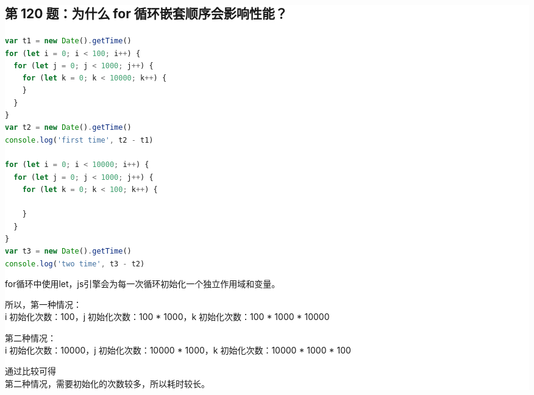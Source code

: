 ## 第 120 题：为什么 for 循环嵌套顺序会影响性能？
```js
var t1 = new Date().getTime()
for (let i = 0; i < 100; i++) {
  for (let j = 0; j < 1000; j++) {
    for (let k = 0; k < 10000; k++) {
    }
  }
}
var t2 = new Date().getTime()
console.log('first time', t2 - t1)

for (let i = 0; i < 10000; i++) {
  for (let j = 0; j < 1000; j++) {
    for (let k = 0; k < 100; k++) {

    }
  }
}
var t3 = new Date().getTime()
console.log('two time', t3 - t2)
```

for循环中使用let，js引擎会为每一次循环初始化一个独立作用域和变量。

所以，第一种情况：    
i 初始化次数：100，j 初始化次数：100 * 1000，k 初始化次数：100 * 1000 * 10000

第二种情况：   
i 初始化次数：10000，j 初始化次数：10000 * 1000，k 初始化次数：10000 * 1000 * 100

通过比较可得   
第二种情况，需要初始化的次数较多，所以耗时较长。

